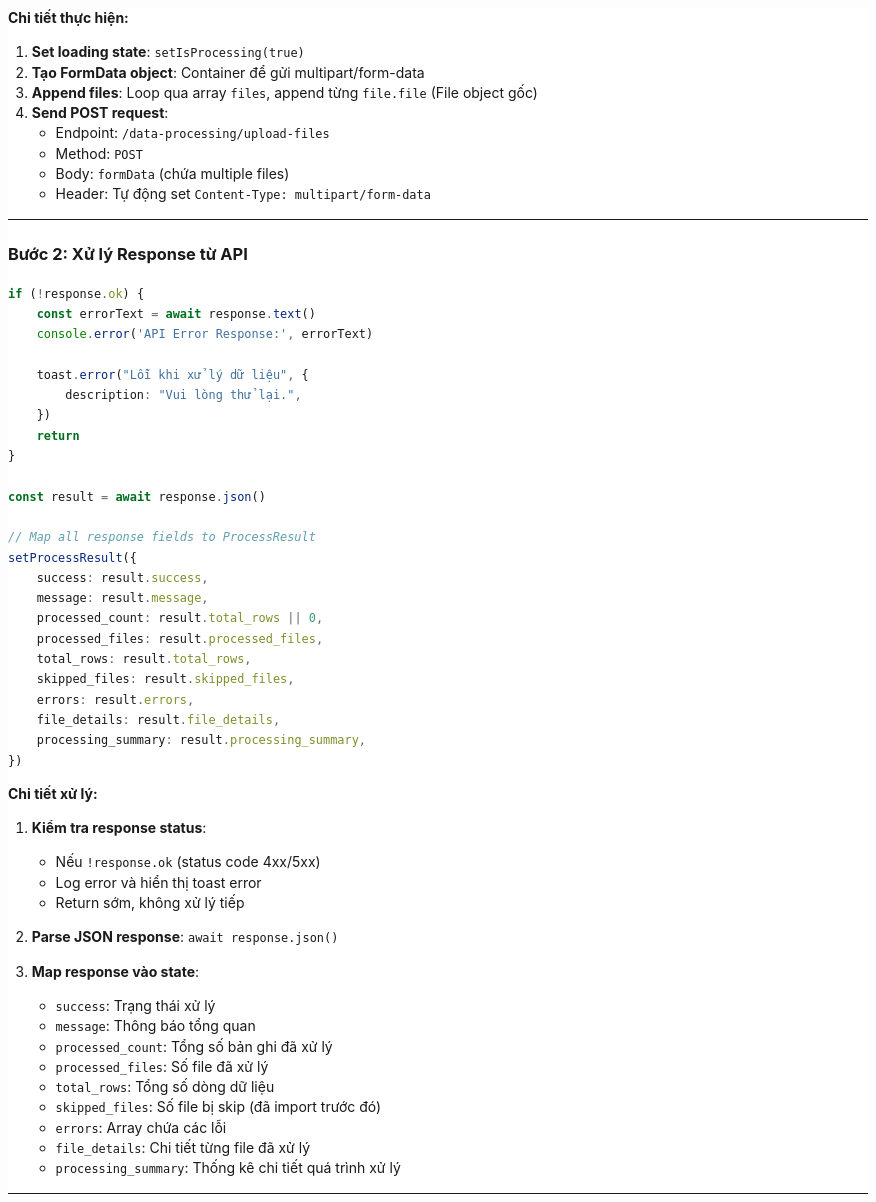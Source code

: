 **Chi tiết thực hiện:**

1. **Set loading state**: `setIsProcessing(true)`
2. **Tạo FormData object**: Container để gửi multipart/form-data
3. **Append files**: Loop qua array `files`, append từng `file.file` (File object gốc)
4. **Send POST request**:
   - Endpoint: `/data-processing/upload-files`
   - Method: `POST`
   - Body: `formData` (chứa multiple files)
   - Header: Tự động set `Content-Type: multipart/form-data`

---

### Bước 2: Xử lý Response từ API

```typescript
if (!response.ok) {
    const errorText = await response.text()
    console.error('API Error Response:', errorText)

    toast.error("Lỗi khi xử lý dữ liệu", {
        description: "Vui lòng thử lại.",
    })
    return
}

const result = await response.json()

// Map all response fields to ProcessResult
setProcessResult({
    success: result.success,
    message: result.message,
    processed_count: result.total_rows || 0,
    processed_files: result.processed_files,
    total_rows: result.total_rows,
    skipped_files: result.skipped_files,
    errors: result.errors,
    file_details: result.file_details,
    processing_summary: result.processing_summary,
})
```

**Chi tiết xử lý:**

1. **Kiểm tra response status**:
   - Nếu `!response.ok` (status code 4xx/5xx)
   - Log error và hiển thị toast error
   - Return sớm, không xử lý tiếp

2. **Parse JSON response**: `await response.json()`

3. **Map response vào state**:
   - `success`: Trạng thái xử lý
   - `message`: Thông báo tổng quan
   - `processed_count`: Tổng số bản ghi đã xử lý
   - `processed_files`: Số file đã xử lý
   - `total_rows`: Tổng số dòng dữ liệu
   - `skipped_files`: Số file bị skip (đã import trước đó)
   - `errors`: Array chứa các lỗi
   - `file_details`: Chi tiết từng file đã xử lý
   - `processing_summary`: Thống kê chi tiết quá trình xử lý

---